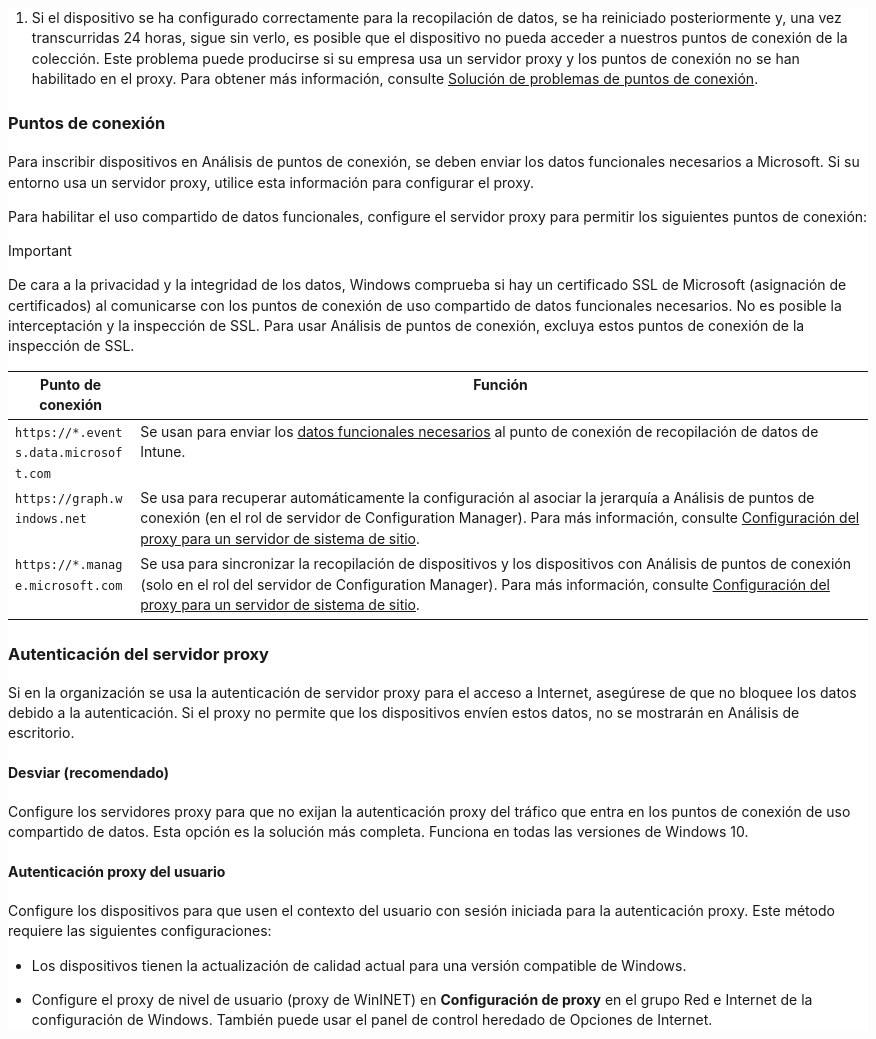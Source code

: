 1. Si el dispositivo se ha configurado correctamente para la recopilación de datos, se ha reiniciado posteriormente y, una vez transcurridas 24 horas, sigue sin verlo, es posible que el dispositivo no pueda acceder a nuestros puntos de conexión de la colección. Este problema puede producirse si su empresa usa un servidor proxy y los puntos de conexión no se han habilitado en el proxy. Para obtener más información, consulte [Solución de problemas de puntos de conexión](#bkmk_uea_endpoints).


### <a name="endpoints"></a><a name="bkmk_uea_endpoints"></a> Puntos de conexión

Para inscribir dispositivos en Análisis de puntos de conexión, se deben enviar los datos funcionales necesarios a Microsoft. Si su entorno usa un servidor proxy, utilice esta información para configurar el proxy.

Para habilitar el uso compartido de datos funcionales, configure el servidor proxy para permitir los siguientes puntos de conexión:

> [!Important]  
> De cara a la privacidad y la integridad de los datos, Windows comprueba si hay un certificado SSL de Microsoft (asignación de certificados) al comunicarse con los puntos de conexión de uso compartido de datos funcionales necesarios. No es posible la interceptación y la inspección de SSL. Para usar Análisis de puntos de conexión, excluya estos puntos de conexión de la inspección de SSL.

| Punto de conexión  | Función  |
|-----------|-----------|
| `https://*.events.data.microsoft.com` | Se usan para enviar los [datos funcionales necesarios](#bkmk_uea_datacollection) al punto de conexión de recopilación de datos de Intune. |
| `https://graph.windows.net` | Se usa para recuperar automáticamente la configuración al asociar la jerarquía a Análisis de puntos de conexión (en el rol de servidor de Configuration Manager). Para más información, consulte [Configuración del proxy para un servidor de sistema de sitio](../plan-design/network/proxy-server-support.md#configure-the-proxy-for-a-site-system-server). |
| `https://*.manage.microsoft.com` | Se usa para sincronizar la recopilación de dispositivos y los dispositivos con Análisis de puntos de conexión (solo en el rol del servidor de Configuration Manager). Para más información, consulte [Configuración del proxy para un servidor de sistema de sitio](../plan-design/network/proxy-server-support.md#configure-the-proxy-for-a-site-system-server). |


### <a name="proxy-server-authentication"></a>Autenticación del servidor proxy

Si en la organización se usa la autenticación de servidor proxy para el acceso a Internet, asegúrese de que no bloquee los datos debido a la autenticación. Si el proxy no permite que los dispositivos envíen estos datos, no se mostrarán en Análisis de escritorio.

#### <a name="bypass-recommended"></a>Desviar (recomendado)

Configure los servidores proxy para que no exijan la autenticación proxy del tráfico que entra en los puntos de conexión de uso compartido de datos. Esta opción es la solución más completa. Funciona en todas las versiones de Windows 10.  

#### <a name="user-proxy-authentication"></a>Autenticación proxy del usuario

Configure los dispositivos para que usen el contexto del usuario con sesión iniciada para la autenticación proxy. Este método requiere las siguientes configuraciones:

- Los dispositivos tienen la actualización de calidad actual para una versión compatible de Windows.

- Configure el proxy de nivel de usuario (proxy de WinINET) en **Configuración de proxy** en el grupo Red e Internet de la configuración de Windows. También puede usar el panel de control heredado de Opciones de Internet.
